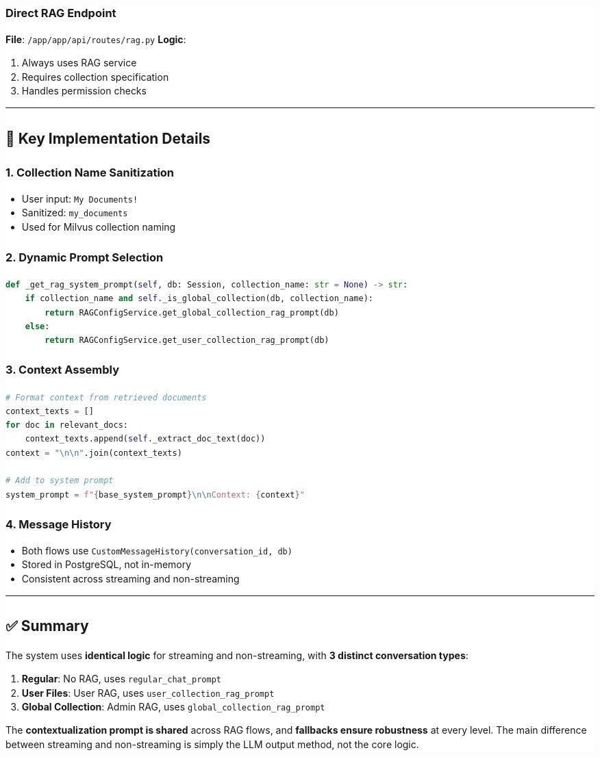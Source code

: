 ### Direct RAG Endpoint
**File**: `/app/app/api/routes/rag.py`
**Logic**:
1. Always uses RAG service
2. Requires collection specification
3. Handles permission checks

---

## 🎯 Key Implementation Details

### 1. Collection Name Sanitization
- User input: `My Documents!`
- Sanitized: `my_documents`
- Used for Milvus collection naming

### 2. Dynamic Prompt Selection
```python
def _get_rag_system_prompt(self, db: Session, collection_name: str = None) -> str:
    if collection_name and self._is_global_collection(db, collection_name):
        return RAGConfigService.get_global_collection_rag_prompt(db)
    else:
        return RAGConfigService.get_user_collection_rag_prompt(db)
```

### 3. Context Assembly
```python
# Format context from retrieved documents
context_texts = []
for doc in relevant_docs:
    context_texts.append(self._extract_doc_text(doc))
context = "\n\n".join(context_texts)

# Add to system prompt
system_prompt = f"{base_system_prompt}\n\nContext: {context}"
```

### 4. Message History
- Both flows use `CustomMessageHistory(conversation_id, db)`
- Stored in PostgreSQL, not in-memory
- Consistent across streaming and non-streaming

---

## ✅ Summary

The system uses **identical logic** for streaming and non-streaming, with **3 distinct conversation types**:

1. **Regular**: No RAG, uses `regular_chat_prompt`
2. **User Files**: User RAG, uses `user_collection_rag_prompt`  
3. **Global Collection**: Admin RAG, uses `global_collection_rag_prompt`

The **contextualization prompt is shared** across RAG flows, and **fallbacks ensure robustness** at every level. The main difference between streaming and non-streaming is simply the LLM output method, not the core logic.
